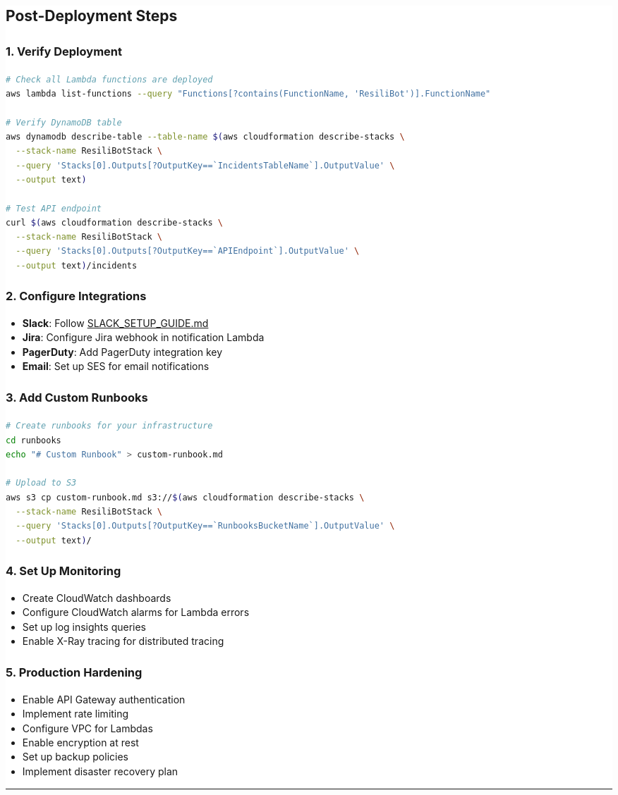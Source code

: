 ## Post-Deployment Steps

### 1. Verify Deployment

```bash
# Check all Lambda functions are deployed
aws lambda list-functions --query "Functions[?contains(FunctionName, 'ResiliBot')].FunctionName"

# Verify DynamoDB table
aws dynamodb describe-table --table-name $(aws cloudformation describe-stacks \
  --stack-name ResiliBotStack \
  --query 'Stacks[0].Outputs[?OutputKey==`IncidentsTableName`].OutputValue' \
  --output text)

# Test API endpoint
curl $(aws cloudformation describe-stacks \
  --stack-name ResiliBotStack \
  --query 'Stacks[0].Outputs[?OutputKey==`APIEndpoint`].OutputValue' \
  --output text)/incidents
```

### 2. Configure Integrations

- **Slack**: Follow [SLACK_SETUP_GUIDE.md](../SLACK_SETUP_GUIDE.md)
- **Jira**: Configure Jira webhook in notification Lambda
- **PagerDuty**: Add PagerDuty integration key
- **Email**: Set up SES for email notifications

### 3. Add Custom Runbooks

```bash
# Create runbooks for your infrastructure
cd runbooks
echo "# Custom Runbook" > custom-runbook.md

# Upload to S3
aws s3 cp custom-runbook.md s3://$(aws cloudformation describe-stacks \
  --stack-name ResiliBotStack \
  --query 'Stacks[0].Outputs[?OutputKey==`RunbooksBucketName`].OutputValue' \
  --output text)/
```

### 4. Set Up Monitoring

- Create CloudWatch dashboards
- Configure CloudWatch alarms for Lambda errors
- Set up log insights queries
- Enable X-Ray tracing for distributed tracing

### 5. Production Hardening

- Enable API Gateway authentication
- Implement rate limiting
- Configure VPC for Lambdas
- Enable encryption at rest
- Set up backup policies
- Implement disaster recovery plan

---